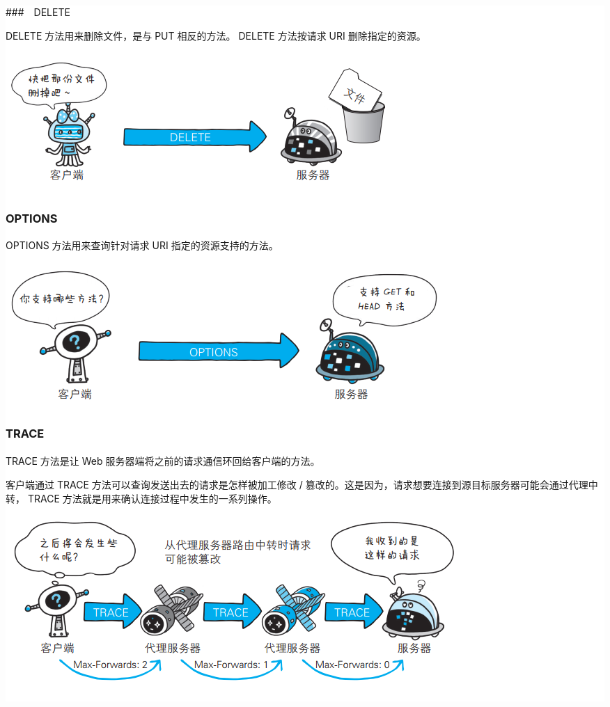 ###　DELETE

DELETE 方法用来删除文件，是与 PUT 相反的方法。 DELETE 方法按请求 URI 删除指定的资源。  

![](./img/DELETE.png)

### OPTIONS

OPTIONS 方法用来查询针对请求 URI 指定的资源支持的方法。  

![](./img/OPTIONS.png)

### TRACE

TRACE 方法是让 Web 服务器端将之前的请求通信环回给客户端的方法。  

客户端通过 TRACE 方法可以查询发送出去的请求是怎样被加工修改 / 篡改的。这是因为，请求想要连接到源目标服务器可能会通过代理中转， TRACE 方法就是用来确认连接过程中发生的一系列操作。  

![](./img/TRACE.png)
